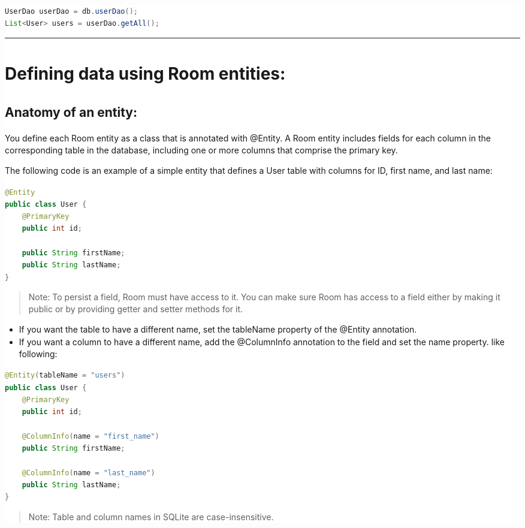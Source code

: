 ```java
UserDao userDao = db.userDao();
List<User> users = userDao.getAll();
```

<hr>

# Defining data using Room entities:

## Anatomy of an entity:

You define each Room entity as a class that is annotated with @Entity. A Room entity includes fields for each column in the corresponding table in the database, including one or more columns that comprise the primary key.

The following code is an example of a simple entity that defines a User table with columns for ID, first name, and last name:

```java
@Entity
public class User {
    @PrimaryKey
    public int id;

    public String firstName;
    public String lastName;
}
```

>Note: To persist a field, Room must have access to it. You can make sure Room has access to a field either by making it public or by providing getter and setter methods for it.

* If you want the table to have a different name, set the tableName property of the @Entity annotation. 
* If you want a column to have a different name, add the @ColumnInfo annotation to the field and set the name property. 
like following:

```java
@Entity(tableName = "users")
public class User {
    @PrimaryKey
    public int id;

    @ColumnInfo(name = "first_name")
    public String firstName;

    @ColumnInfo(name = "last_name")
    public String lastName;
}
```

>Note: Table and column names in SQLite are case-insensitive.

